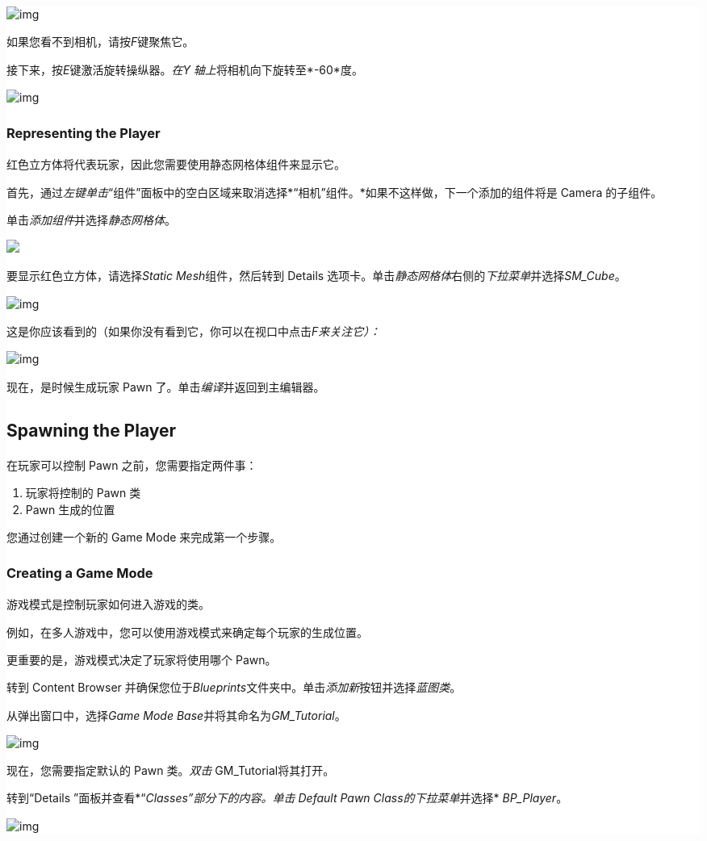 ![img](https://raw.githubusercontent.com/Rootjhon/img_note/empty/04-1-1.gif)

如果您看不到相机，请按*F*键聚焦它。

接下来，按*E*键激活旋转操纵器。*在Y 轴上*将相机向下旋转至*-60*度。

![img](https://raw.githubusercontent.com/Rootjhon/img_note/empty/04-2.gif)

### Representing the Player

红色立方体将代表玩家，因此您需要使用静态网格体组件来显示它。

首先，通过*左键单击*“组件”面板中的空白区域来取消选择*“相机”组件。*如果不这样做，下一个添加的组件将是 Camera 的子组件。

单击*添加组件*并选择*静态网格体*。

![](https://fastly.jsdelivr.net/gh/Rootjhon/img_note@empty/16788673855571678867384581.png)

要显示红色立方体，请选择*Static Mesh*组件，然后转到 Details 选项卡。单击*静态网格体*右侧的*下拉菜单*并选择*SM_Cube*。

![img](https://raw.githubusercontent.com/Rootjhon/img_note/empty/03-2.png)

这是你应该看到的（如果你没有看到它，你可以在视口中点击*F来关注它）：*

![img](https://raw.githubusercontent.com/Rootjhon/img_note/empty/03-3.jpg)

现在，是时候生成玩家 Pawn 了。单击*编译*并返回到主编辑器。

## Spawning the Player

在玩家可以控制 Pawn 之前，您需要指定两件事：

1. 玩家将控制的 Pawn 类
2. Pawn 生成的位置

您通过创建一个新的 Game Mode 来完成第一个步骤。

### Creating a Game Mode

游戏模式是控制玩家如何进入游戏的类。

例如，在多人游戏中，您可以使用游戏模式来确定每个玩家的生成位置。

更重要的是，游戏模式决定了玩家将使用哪个 Pawn。

转到 Content Browser 并确保您位于*Blueprints*文件夹中。单击*添加新*按钮并选择*蓝图类*。

从弹出窗口中，选择*Game Mode Base*并将其命名为*GM_Tutorial*。

![img](https://raw.githubusercontent.com/Rootjhon/img_note/empty/05.png)

现在，您需要指定默认的 Pawn 类。*双击* GM_Tutorial将其打开。

转到“Details ”面板并查看*“*Classes”*部分下的内容。单击* Default Pawn Class的下拉菜单*并选择* *BP_Player*。

![img](https://raw.githubusercontent.com/Rootjhon/img_note/empty/06.png)

